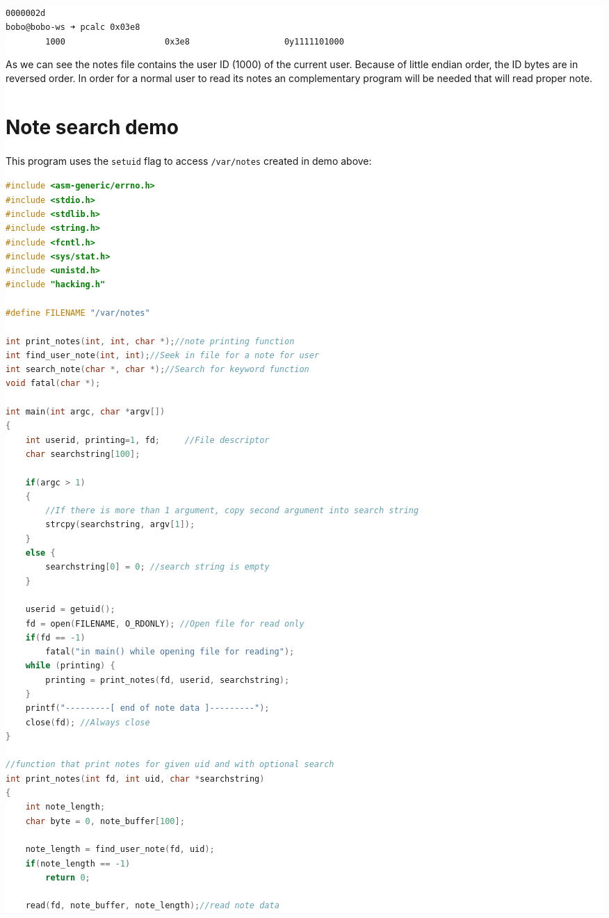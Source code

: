 ```sh
0000002d
bobo@bobo-ws ➜ pcalc 0x03e8
        1000                    0x3e8                   0y1111101000
```
As we can see the notes file contains  the user ID (1000) of the current user. Because of little endian order, the ID bytes are in reversed order. In order for a normal user to read its notes an complementary program will be needed that will read proper note.
# Note search demo
This program uses the `setuid` flag to access `/var/notes` created in demo above:
```c
#include <asm-generic/errno.h>
#include <stdio.h>
#include <stdlib.h>
#include <string.h>
#include <fcntl.h>
#include <sys/stat.h>
#include <unistd.h>
#include "hacking.h"

#define FILENAME "/var/notes"

int print_notes(int, int, char *);//note printing function
int find_user_note(int, int);//Seek in file for a note for user
int search_note(char *, char *);//Search for keyword function
void fatal(char *);

int main(int argc, char *argv[])
{
    int userid, printing=1, fd;     //File descriptor
    char searchstring[100];

    if(argc > 1)
    {
        //If there is more than 1 argument, copy second argument into search string
        strcpy(searchstring, argv[1]);
    }
    else {
        searchstring[0] = 0; //search string is empty
    }

    userid = getuid();
    fd = open(FILENAME, O_RDONLY); //Open file for read only
    if(fd == -1)
        fatal("in main() while opening file for reading");
    while (printing) {
        printing = print_notes(fd, userid, searchstring);
    }
    printf("---------[ end of note data ]---------");
    close(fd); //Always close
}

//function that print notes for given uid and with optional search
int print_notes(int fd, int uid, char *searchstring)
{
    int note_length;
    char byte = 0, note_buffer[100];

    note_length = find_user_note(fd, uid);
    if(note_length == -1)
        return 0;
    
    read(fd, note_buffer, note_length);//read note data
```